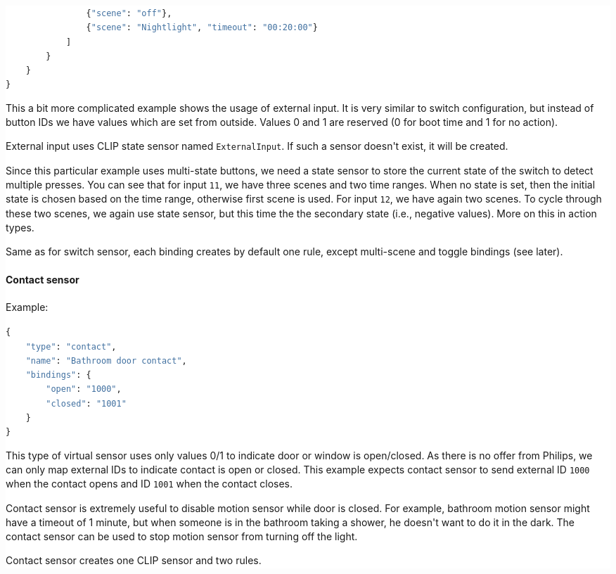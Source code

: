 ```python
                {"scene": "off"},
                {"scene": "Nightlight", "timeout": "00:20:00"}
            ]
        }
    }
}
```

This a bit more complicated example shows the usage of external input. It is very similar to switch
configuration, but instead of button IDs we have values which are set from outside. Values 0 and 1 are
reserved (0 for boot time and 1 for no action).

External input uses CLIP state sensor named `ExternalInput`. If such a sensor doesn't exist, it will be created.

Since this particular example uses multi-state buttons, we need a state sensor to store the current
state of the switch to detect multiple presses. You can see that for input `11`, we have three scenes
and two time ranges. When no state is set, then the initial state is chosen based on the time range,
otherwise first scene is used. For input `12`, we have again two scenes. To cycle through these two
scenes, we again use state sensor, but this time the the secondary state (i.e., negative values).
More on this in action types.

Same as for switch sensor, each binding creates by default one rule, except multi-scene and toggle
bindings (see later).

#### Contact sensor

Example:
```python
{
    "type": "contact",
    "name": "Bathroom door contact",
    "bindings": {
        "open": "1000",
        "closed": "1001"
    } 
}
```

This type of virtual sensor uses only values 0/1 to indicate door or window is open/closed. As there
is no offer from Philips, we can only map external IDs to indicate contact is open or closed. This
example expects contact sensor to send external ID `1000` when the contact opens and ID `1001` when
the contact closes.

Contact sensor is extremely useful to disable motion sensor while door is closed. For example,
bathroom motion sensor might have a timeout of 1 minute, but when someone is in the bathroom
taking a shower, he doesn't want to do it in the dark. The contact sensor can be used to stop
motion sensor from turning off the light.

Contact sensor creates one CLIP sensor and two rules.
